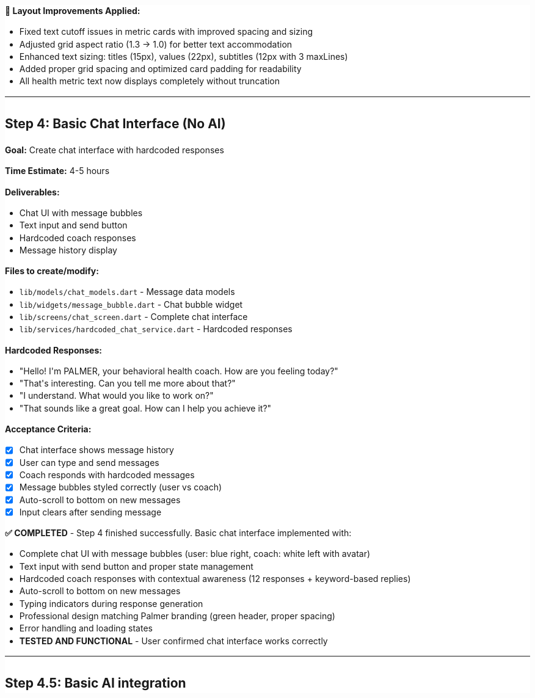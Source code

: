 **📱 Layout Improvements Applied:**
- Fixed text cutoff issues in metric cards with improved spacing and sizing
- Adjusted grid aspect ratio (1.3 → 1.0) for better text accommodation  
- Enhanced text sizing: titles (15px), values (22px), subtitles (12px with 3 maxLines)
- Added proper grid spacing and optimized card padding for readability
- All health metric text now displays completely without truncation

---

## Step 4: Basic Chat Interface (No AI)

**Goal:** Create chat interface with hardcoded responses

**Time Estimate:** 4-5 hours

**Deliverables:**
- Chat UI with message bubbles
- Text input and send button
- Hardcoded coach responses
- Message history display

**Files to create/modify:**
- `lib/models/chat_models.dart` - Message data models
- `lib/widgets/message_bubble.dart` - Chat bubble widget
- `lib/screens/chat_screen.dart` - Complete chat interface
- `lib/services/hardcoded_chat_service.dart` - Hardcoded responses

**Hardcoded Responses:**
- "Hello! I'm PALMER, your behavioral health coach. How are you feeling today?"
- "That's interesting. Can you tell me more about that?"
- "I understand. What would you like to work on?"
- "That sounds like a great goal. How can I help you achieve it?"

**Acceptance Criteria:**
- [x] Chat interface shows message history
- [x] User can type and send messages
- [x] Coach responds with hardcoded messages
- [x] Message bubbles styled correctly (user vs coach)
- [x] Auto-scroll to bottom on new messages
- [x] Input clears after sending message

**✅ COMPLETED** - Step 4 finished successfully. Basic chat interface implemented with:
- Complete chat UI with message bubbles (user: blue right, coach: white left with avatar)
- Text input with send button and proper state management
- Hardcoded coach responses with contextual awareness (12 responses + keyword-based replies)
- Auto-scroll to bottom on new messages
- Typing indicators during response generation
- Professional design matching Palmer branding (green header, proper spacing)
- Error handling and loading states
- **TESTED AND FUNCTIONAL** - User confirmed chat interface works correctly

---

## Step 4.5: Basic AI integration
